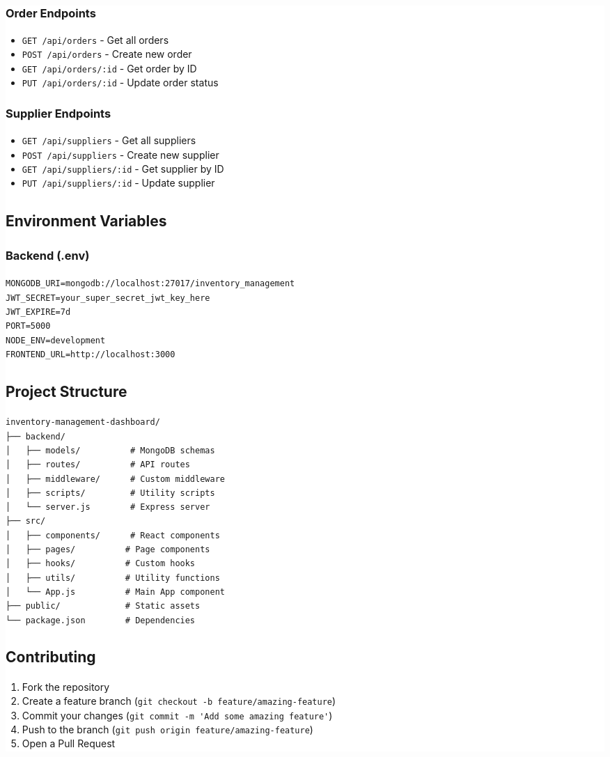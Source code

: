 ### Order Endpoints
- `GET /api/orders` - Get all orders
- `POST /api/orders` - Create new order
- `GET /api/orders/:id` - Get order by ID
- `PUT /api/orders/:id` - Update order status

### Supplier Endpoints
- `GET /api/suppliers` - Get all suppliers
- `POST /api/suppliers` - Create new supplier
- `GET /api/suppliers/:id` - Get supplier by ID
- `PUT /api/suppliers/:id` - Update supplier

## Environment Variables

### Backend (.env)
```
MONGODB_URI=mongodb://localhost:27017/inventory_management
JWT_SECRET=your_super_secret_jwt_key_here
JWT_EXPIRE=7d
PORT=5000
NODE_ENV=development
FRONTEND_URL=http://localhost:3000
```

## Project Structure

```
inventory-management-dashboard/
├── backend/
│   ├── models/          # MongoDB schemas
│   ├── routes/          # API routes
│   ├── middleware/      # Custom middleware
│   ├── scripts/         # Utility scripts
│   └── server.js        # Express server
├── src/
│   ├── components/      # React components
│   ├── pages/          # Page components
│   ├── hooks/          # Custom hooks
│   ├── utils/          # Utility functions
│   └── App.js          # Main App component
├── public/             # Static assets
└── package.json        # Dependencies
```

## Contributing

1. Fork the repository
2. Create a feature branch (`git checkout -b feature/amazing-feature`)
3. Commit your changes (`git commit -m 'Add some amazing feature'`)
4. Push to the branch (`git push origin feature/amazing-feature`)
5. Open a Pull Request
